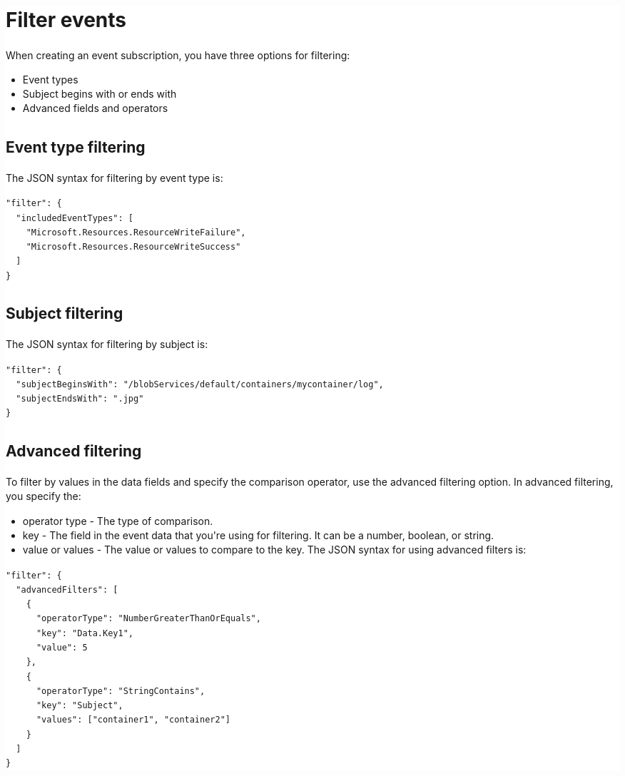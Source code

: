 # Filter events
When creating an event subscription, you have three options for filtering:

- Event types
- Subject begins with or ends with
- Advanced fields and operators

## Event type filtering
The JSON syntax for filtering by event type is:
```
"filter": {
  "includedEventTypes": [
    "Microsoft.Resources.ResourceWriteFailure",
    "Microsoft.Resources.ResourceWriteSuccess"
  ]
}
```

## Subject filtering
The JSON syntax for filtering by subject is:
```
"filter": {
  "subjectBeginsWith": "/blobServices/default/containers/mycontainer/log",
  "subjectEndsWith": ".jpg"
}
```

## Advanced filtering
To filter by values in the data fields and specify the comparison operator, use the advanced filtering option. In advanced filtering, you specify the:

- operator type - The type of comparison.
- key - The field in the event data that you're using for filtering. It can be a number, boolean, or string.
- value or values - The value or values to compare to the key.
The JSON syntax for using advanced filters is:

```
"filter": {
  "advancedFilters": [
    {
      "operatorType": "NumberGreaterThanOrEquals",
      "key": "Data.Key1",
      "value": 5
    },
    {
      "operatorType": "StringContains",
      "key": "Subject",
      "values": ["container1", "container2"]
    }
  ]
}
```